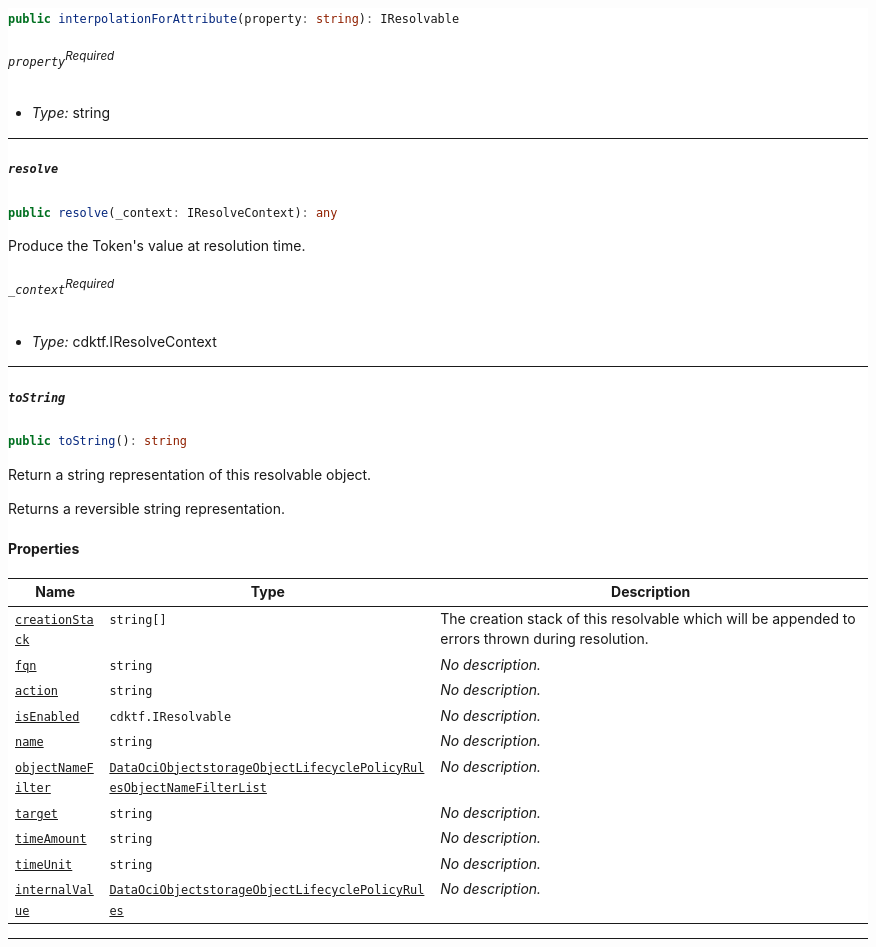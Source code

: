 ```typescript
public interpolationForAttribute(property: string): IResolvable
```

###### `property`<sup>Required</sup> <a name="property" id="rhizo-co-terraform-provider-oci.dataOciObjectstorageObjectLifecyclePolicy.DataOciObjectstorageObjectLifecyclePolicyRulesOutputReference.interpolationForAttribute.parameter.property"></a>

- *Type:* string

---

##### `resolve` <a name="resolve" id="rhizo-co-terraform-provider-oci.dataOciObjectstorageObjectLifecyclePolicy.DataOciObjectstorageObjectLifecyclePolicyRulesOutputReference.resolve"></a>

```typescript
public resolve(_context: IResolveContext): any
```

Produce the Token's value at resolution time.

###### `_context`<sup>Required</sup> <a name="_context" id="rhizo-co-terraform-provider-oci.dataOciObjectstorageObjectLifecyclePolicy.DataOciObjectstorageObjectLifecyclePolicyRulesOutputReference.resolve.parameter._context"></a>

- *Type:* cdktf.IResolveContext

---

##### `toString` <a name="toString" id="rhizo-co-terraform-provider-oci.dataOciObjectstorageObjectLifecyclePolicy.DataOciObjectstorageObjectLifecyclePolicyRulesOutputReference.toString"></a>

```typescript
public toString(): string
```

Return a string representation of this resolvable object.

Returns a reversible string representation.


#### Properties <a name="Properties" id="Properties"></a>

| **Name** | **Type** | **Description** |
| --- | --- | --- |
| <code><a href="#rhizo-co-terraform-provider-oci.dataOciObjectstorageObjectLifecyclePolicy.DataOciObjectstorageObjectLifecyclePolicyRulesOutputReference.property.creationStack">creationStack</a></code> | <code>string[]</code> | The creation stack of this resolvable which will be appended to errors thrown during resolution. |
| <code><a href="#rhizo-co-terraform-provider-oci.dataOciObjectstorageObjectLifecyclePolicy.DataOciObjectstorageObjectLifecyclePolicyRulesOutputReference.property.fqn">fqn</a></code> | <code>string</code> | *No description.* |
| <code><a href="#rhizo-co-terraform-provider-oci.dataOciObjectstorageObjectLifecyclePolicy.DataOciObjectstorageObjectLifecyclePolicyRulesOutputReference.property.action">action</a></code> | <code>string</code> | *No description.* |
| <code><a href="#rhizo-co-terraform-provider-oci.dataOciObjectstorageObjectLifecyclePolicy.DataOciObjectstorageObjectLifecyclePolicyRulesOutputReference.property.isEnabled">isEnabled</a></code> | <code>cdktf.IResolvable</code> | *No description.* |
| <code><a href="#rhizo-co-terraform-provider-oci.dataOciObjectstorageObjectLifecyclePolicy.DataOciObjectstorageObjectLifecyclePolicyRulesOutputReference.property.name">name</a></code> | <code>string</code> | *No description.* |
| <code><a href="#rhizo-co-terraform-provider-oci.dataOciObjectstorageObjectLifecyclePolicy.DataOciObjectstorageObjectLifecyclePolicyRulesOutputReference.property.objectNameFilter">objectNameFilter</a></code> | <code><a href="#rhizo-co-terraform-provider-oci.dataOciObjectstorageObjectLifecyclePolicy.DataOciObjectstorageObjectLifecyclePolicyRulesObjectNameFilterList">DataOciObjectstorageObjectLifecyclePolicyRulesObjectNameFilterList</a></code> | *No description.* |
| <code><a href="#rhizo-co-terraform-provider-oci.dataOciObjectstorageObjectLifecyclePolicy.DataOciObjectstorageObjectLifecyclePolicyRulesOutputReference.property.target">target</a></code> | <code>string</code> | *No description.* |
| <code><a href="#rhizo-co-terraform-provider-oci.dataOciObjectstorageObjectLifecyclePolicy.DataOciObjectstorageObjectLifecyclePolicyRulesOutputReference.property.timeAmount">timeAmount</a></code> | <code>string</code> | *No description.* |
| <code><a href="#rhizo-co-terraform-provider-oci.dataOciObjectstorageObjectLifecyclePolicy.DataOciObjectstorageObjectLifecyclePolicyRulesOutputReference.property.timeUnit">timeUnit</a></code> | <code>string</code> | *No description.* |
| <code><a href="#rhizo-co-terraform-provider-oci.dataOciObjectstorageObjectLifecyclePolicy.DataOciObjectstorageObjectLifecyclePolicyRulesOutputReference.property.internalValue">internalValue</a></code> | <code><a href="#rhizo-co-terraform-provider-oci.dataOciObjectstorageObjectLifecyclePolicy.DataOciObjectstorageObjectLifecyclePolicyRules">DataOciObjectstorageObjectLifecyclePolicyRules</a></code> | *No description.* |

---